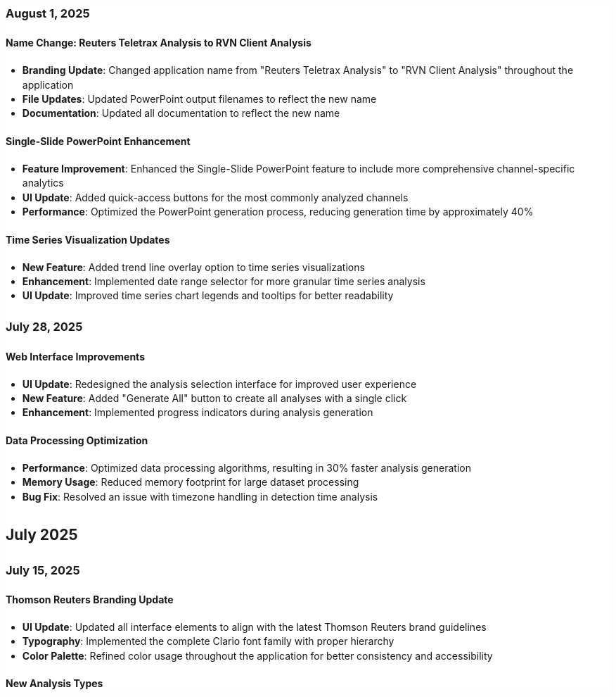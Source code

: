 ### August 1, 2025

#### Name Change: Reuters Teletrax Analysis to RVN Client Analysis

- **Branding Update**: Changed application name from "Reuters Teletrax Analysis" to "RVN Client Analysis" throughout the application
- **File Updates**: Updated PowerPoint output filenames to reflect the new name
- **Documentation**: Updated all documentation to reflect the new name

#### Single-Slide PowerPoint Enhancement

- **Feature Improvement**: Enhanced the Single-Slide PowerPoint feature to include more comprehensive channel-specific analytics
- **UI Update**: Added quick-access buttons for the most commonly analyzed channels
- **Performance**: Optimized the PowerPoint generation process, reducing generation time by approximately 40%

#### Time Series Visualization Updates

- **New Feature**: Added trend line overlay option to time series visualizations
- **Enhancement**: Implemented date range selector for more granular time series analysis
- **UI Update**: Improved time series chart legends and tooltips for better readability

### July 28, 2025

#### Web Interface Improvements

- **UI Update**: Redesigned the analysis selection interface for improved user experience
- **New Feature**: Added "Generate All" button to create all analyses with a single click
- **Enhancement**: Implemented progress indicators during analysis generation

#### Data Processing Optimization

- **Performance**: Optimized data processing algorithms, resulting in 30% faster analysis generation
- **Memory Usage**: Reduced memory footprint for large dataset processing
- **Bug Fix**: Resolved an issue with timezone handling in detection time analysis

## July 2025

### July 15, 2025

#### Thomson Reuters Branding Update

- **UI Update**: Updated all interface elements to align with the latest Thomson Reuters brand guidelines
- **Typography**: Implemented the complete Clario font family with proper hierarchy
- **Color Palette**: Refined color usage throughout the application for better consistency and accessibility

#### New Analysis Types

